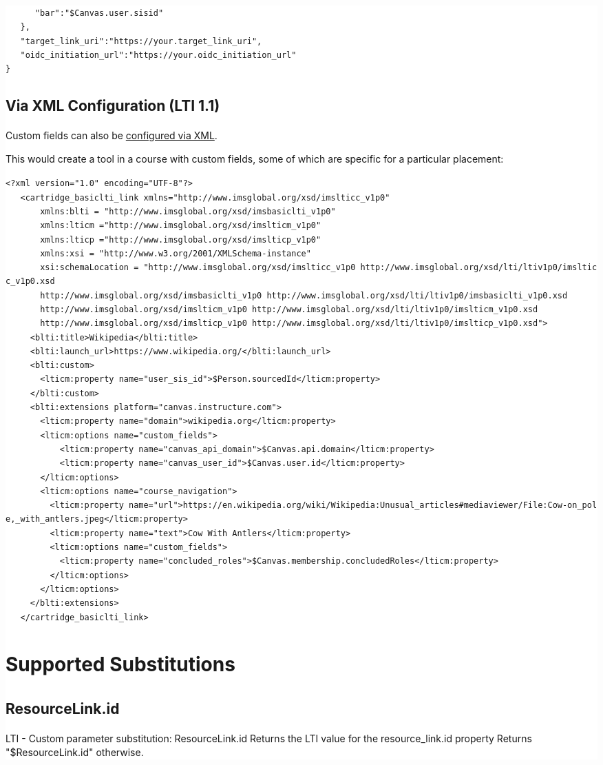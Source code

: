 ```
      "bar":"$Canvas.user.sisid"
   },
   "target_link_uri":"https://your.target_link_uri",
   "oidc_initiation_url":"https://your.oidc_initiation_url"
}
```

## Via XML Configuration (LTI 1.1)
Custom fields can also be <a href="/doc/api/file.tools_xml.html">configured via XML</a>.

This would create a tool in a course with custom fields, some of which are specific for a
particular placement:
```
<?xml version="1.0" encoding="UTF-8"?>
   <cartridge_basiclti_link xmlns="http://www.imsglobal.org/xsd/imslticc_v1p0"
       xmlns:blti = "http://www.imsglobal.org/xsd/imsbasiclti_v1p0"
       xmlns:lticm ="http://www.imsglobal.org/xsd/imslticm_v1p0"
       xmlns:lticp ="http://www.imsglobal.org/xsd/imslticp_v1p0"
       xmlns:xsi = "http://www.w3.org/2001/XMLSchema-instance"
       xsi:schemaLocation = "http://www.imsglobal.org/xsd/imslticc_v1p0 http://www.imsglobal.org/xsd/lti/ltiv1p0/imslticc_v1p0.xsd
       http://www.imsglobal.org/xsd/imsbasiclti_v1p0 http://www.imsglobal.org/xsd/lti/ltiv1p0/imsbasiclti_v1p0.xsd
       http://www.imsglobal.org/xsd/imslticm_v1p0 http://www.imsglobal.org/xsd/lti/ltiv1p0/imslticm_v1p0.xsd
       http://www.imsglobal.org/xsd/imslticp_v1p0 http://www.imsglobal.org/xsd/lti/ltiv1p0/imslticp_v1p0.xsd">
     <blti:title>Wikipedia</blti:title>
     <blti:launch_url>https://www.wikipedia.org/</blti:launch_url>
     <blti:custom>
       <lticm:property name="user_sis_id">$Person.sourcedId</lticm:property>
     </blti:custom>
     <blti:extensions platform="canvas.instructure.com">
       <lticm:property name="domain">wikipedia.org</lticm:property>
       <lticm:options name="custom_fields">
           <lticm:property name="canvas_api_domain">$Canvas.api.domain</lticm:property>
           <lticm:property name="canvas_user_id">$Canvas.user.id</lticm:property>
       </lticm:options>
       <lticm:options name="course_navigation">
         <lticm:property name="url">https://en.wikipedia.org/wiki/Wikipedia:Unusual_articles#mediaviewer/File:Cow-on_pole,_with_antlers.jpeg</lticm:property>
         <lticm:property name="text">Cow With Antlers</lticm:property>
         <lticm:options name="custom_fields">
           <lticm:property name="concluded_roles">$Canvas.membership.concludedRoles</lticm:property>
         </lticm:options>
       </lticm:options>
     </blti:extensions>
   </cartridge_basiclti_link>
```
# Supported Substitutions
## ResourceLink.id
LTI - Custom parameter substitution: ResourceLink.id
Returns the LTI value for the resource_link.id property
Returns "$ResourceLink.id" otherwise.
